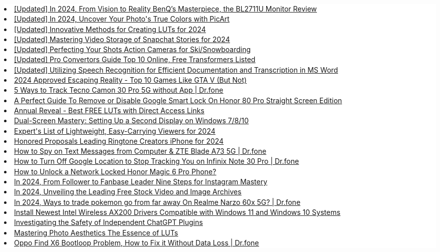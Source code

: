 <li><a href="https://fox-direct.techidaily.com/updated-in-2024-from-vision-to-reality-benqs-masterpiece-the-bl2711u-monitor-review/"><u>[Updated] In 2024, From Vision to Reality  BenQ’s Masterpiece, the BL2711U Monitor Review</u></a></li>
<li><a href="https://fox-direct.techidaily.com/updated-in-2024-uncover-your-photos-true-colors-with-picart/"><u>[Updated] In 2024, Uncover Your Photo's True Colors with PicArt</u></a></li>
<li><a href="https://fox-direct.techidaily.com/updated-innovative-methods-for-creating-luts-for-2024/"><u>[Updated] Innovative Methods for Creating LUTs for 2024</u></a></li>
<li><a href="https://snapchat-videos.techidaily.com/updated-mastering-video-storage-of-snapchat-stories-for-2024/"><u>[Updated] Mastering Video Storage of Snapchat Stories for 2024</u></a></li>
<li><a href="https://fox-direct.techidaily.com/updated-perfecting-your-shots-action-cameras-for-skisnowboarding/"><u>[Updated] Perfecting Your Shots  Action Cameras for Ski/Snowboarding</u></a></li>
<li><a href="https://fox-direct.techidaily.com/updated-pro-convertors-guide-top-10-online-free-transformers-listed/"><u>[Updated] Pro Convertors Guide  Top 10 Online, Free Transformers Listed</u></a></li>
<li><a href="https://fox-direct.techidaily.com/updated-utilizing-speech-recognition-for-efficient-documentation-and-transcription-in-ms-word/"><u>[Updated] Utilizing Speech Recognition for Efficient Documentation and Transcription in MS Word</u></a></li>
<li><a href="https://screen-sharing-recording.techidaily.com/2024-approved-escaping-reality-top-10-games-like-gta-v-but-not/"><u>2024 Approved  Escaping Reality - Top 10 Games Like GTA V (But Not)</u></a></li>
<li><a href="https://android-location-track.techidaily.com/5-ways-to-track-tecno-camon-30-pro-5g-without-app-drfone-by-drfone-virtual-android/"><u>5 Ways to Track Tecno Camon 30 Pro 5G without App | Dr.fone</u></a></li>
<li><a href="https://unlock-android.techidaily.com/a-perfect-guide-to-remove-or-disable-google-smart-lock-on-honor-80-pro-straight-screen-edition-by-drfone-android/"><u>A Perfect Guide To Remove or Disable Google Smart Lock On Honor 80 Pro Straight Screen Edition</u></a></li>
<li><a href="https://extra-hints.techidaily.com/annual-reveal-best-free-luts-with-direct-access-links/"><u>Annual Reveal - Best FREE LUTs with Direct Access Links</u></a></li>
<li><a href="https://tech-revival.techidaily.com/dual-screen-mastery-setting-up-a-second-display-on-windows-7810/"><u>Dual-Screen Mastery: Setting Up a Second Display on Windows 7/8/10</u></a></li>
<li><a href="https://fox-direct.techidaily.com/experts-list-of-lightweight-easy-carrying-viewers-for-2024/"><u>Expert's List of Lightweight, Easy-Carrying Viewers for 2024</u></a></li>
<li><a href="https://fox-direct.techidaily.com/honored-proposals-leading-ringtone-creators-iphone-for-2024/"><u>Honored Proposals  Leading Ringtone Creators iPhone for 2024</u></a></li>
<li><a href="https://android-location-track.techidaily.com/how-to-spy-on-text-messages-from-computer-and-zte-blade-a73-5g-drfone-by-drfone-virtual-android/"><u>How to Spy on Text Messages from Computer & ZTE Blade A73 5G | Dr.fone</u></a></li>
<li><a href="https://android-location-track.techidaily.com/how-to-turn-off-google-location-to-stop-tracking-you-on-infinix-note-30-pro-drfone-by-drfone-virtual-android/"><u>How to Turn Off Google Location to Stop Tracking You on Infinix Note 30 Pro | Dr.fone</u></a></li>
<li><a href="https://easy-unlock-android.techidaily.com/how-to-unlock-a-network-locked-honor-magic-6-pro-phone-by-drfone-android/"><u>How to Unlock a Network Locked Honor Magic 6 Pro Phone?</u></a></li>
<li><a href="https://fox-direct.techidaily.com/in-2024-from-follower-to-fanbase-leader-nine-steps-for-instagram-mastery/"><u>In 2024, From Follower to Fanbase Leader  Nine Steps for Instagram Mastery</u></a></li>
<li><a href="https://youtube-stream.techidaily.com/in-2024-unveiling-the-leading-free-stock-video-and-image-archives/"><u>In 2024, Unveiling the Leading Free Stock Video and Image Archives</u></a></li>
<li><a href="https://pokemon-go-android.techidaily.com/in-2024-ways-to-trade-pokemon-go-from-far-away-on-realme-narzo-60x-5g-drfone-by-drfone-virtual-android/"><u>In 2024, Ways to trade pokemon go from far away On Realme Narzo 60x 5G? | Dr.fone</u></a></li>
<li><a href="https://win-dash.techidaily.com/install-newest-intel-wireless-ax200-drivers-compatible-with-windows-11-and-windows-10-systems/"><u>Install Newest Intel Wireless AX200 Drivers Compatible with Windows 11 and Windows 10 Systems</u></a></li>
<li><a href="https://tech-revival.techidaily.com/investigating-the-safety-of-independent-chatgpt-plugins/"><u>Investigating the Safety of Independent ChatGPT Plugins</u></a></li>
<li><a href="https://extra-resources.techidaily.com/mastering-photo-aesthetics-the-essence-of-luts/"><u>Mastering Photo Aesthetics  The Essence of LUTs</u></a></li>
<li><a href="https://fix-guide.techidaily.com/oppo-find-x6-bootloop-problem-how-to-fix-it-without-data-loss-drfone-by-drfone-fix-android-problems-fix-android-problems/"><u>Oppo Find X6 Bootloop Problem, How to Fix it Without Data Loss | Dr.fone</u></a></li>